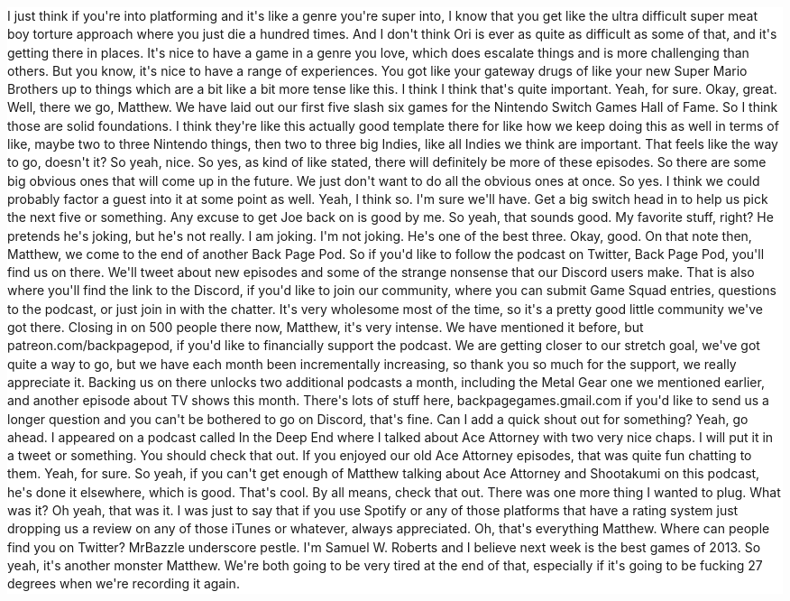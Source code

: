I just think if you're into platforming and it's like a genre you're super into, I know that you get like the ultra difficult super meat boy torture approach where you just die a hundred times. And I don't think Ori is ever as quite as difficult as some of that, and it's getting there in places. It's nice to have a game in a genre you love, which does escalate things and is more challenging than others.
But you know, it's nice to have a range of experiences. You got like your gateway drugs of like your new Super Mario Brothers up to things which are a bit like a bit more tense like this. I think I think that's quite important.
Yeah, for sure. Okay, great. Well, there we go, Matthew.
We have laid out our first five slash six games for the Nintendo Switch Games Hall of Fame. So I think those are solid foundations. I think they're like this actually good template there for like how we keep doing this as well in terms of like, maybe two to three Nintendo things, then two to three big Indies, like all Indies we think are important.
That feels like the way to go, doesn't it? So yeah, nice. So yes, as kind of like stated, there will definitely be more of these episodes.
So there are some big obvious ones that will come up in the future. We just don't want to do all the obvious ones at once. So yes.
I think we could probably factor a guest into it at some point as well.
Yeah, I think so. I'm sure we'll have.
Get a big switch head in to help us pick the next five or something.
Any excuse to get Joe back on is good by me. So yeah, that sounds good.
My favorite stuff, right?
He pretends he's joking, but he's not really.
I am joking. I'm not joking. He's one of the best three.
Okay, good. On that note then, Matthew, we come to the end of another Back Page Pod. So if you'd like to follow the podcast on Twitter, Back Page Pod, you'll find us on there.
We'll tweet about new episodes and some of the strange nonsense that our Discord users make. That is also where you'll find the link to the Discord, if you'd like to join our community, where you can submit Game Squad entries, questions to the podcast, or just join in with the chatter. It's very wholesome most of the time, so it's a pretty good little community we've got there.
Closing in on 500 people there now, Matthew, it's very intense. We have mentioned it before, but patreon.com/backpagepod, if you'd like to financially support the podcast. We are getting closer to our stretch goal, we've got quite a way to go, but we have each month been incrementally increasing, so thank you so much for the support, we really appreciate it.
Backing us on there unlocks two additional podcasts a month, including the Metal Gear one we mentioned earlier, and another episode about TV shows this month. There's lots of stuff here, backpagegames.gmail.com if you'd like to send us a longer question and you can't be bothered to go on Discord, that's fine.
Can I add a quick shout out for something?
Yeah, go ahead.
I appeared on a podcast called In the Deep End where I talked about Ace Attorney with two very nice chaps. I will put it in a tweet or something. You should check that out.
If you enjoyed our old Ace Attorney episodes, that was quite fun chatting to them.
Yeah, for sure. So yeah, if you can't get enough of Matthew talking about Ace Attorney and Shootakumi on this podcast, he's done it elsewhere, which is good. That's cool.
By all means, check that out. There was one more thing I wanted to plug. What was it?
Oh yeah, that was it. I was just to say that if you use Spotify or any of those platforms that have a rating system just dropping us a review on any of those iTunes or whatever, always appreciated. Oh, that's everything Matthew.
Where can people find you on Twitter?
MrBazzle underscore pestle.
I'm Samuel W. Roberts and I believe next week is the best games of 2013. So yeah, it's another monster Matthew.
We're both going to be very tired at the end of that, especially if it's going to be fucking 27 degrees when we're recording it again.